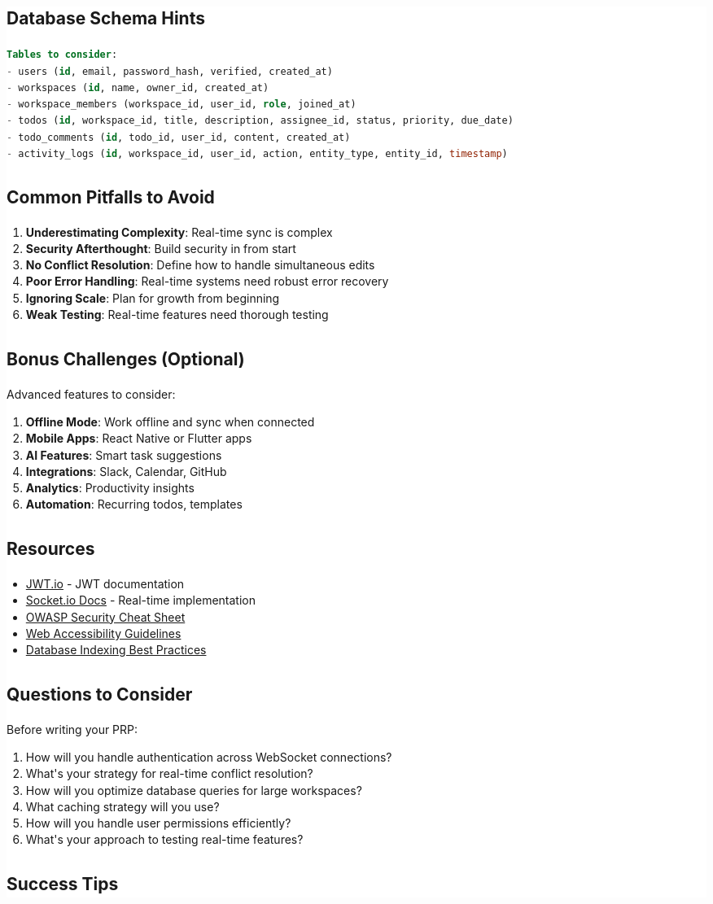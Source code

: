 ## Database Schema Hints

```sql
Tables to consider:
- users (id, email, password_hash, verified, created_at)
- workspaces (id, name, owner_id, created_at)
- workspace_members (workspace_id, user_id, role, joined_at)
- todos (id, workspace_id, title, description, assignee_id, status, priority, due_date)
- todo_comments (id, todo_id, user_id, content, created_at)
- activity_logs (id, workspace_id, user_id, action, entity_type, entity_id, timestamp)
```

## Common Pitfalls to Avoid

1. **Underestimating Complexity**: Real-time sync is complex
2. **Security Afterthought**: Build security in from start
3. **No Conflict Resolution**: Define how to handle simultaneous edits
4. **Poor Error Handling**: Real-time systems need robust error recovery
5. **Ignoring Scale**: Plan for growth from beginning
6. **Weak Testing**: Real-time features need thorough testing

## Bonus Challenges (Optional)

Advanced features to consider:
1. **Offline Mode**: Work offline and sync when connected
2. **Mobile Apps**: React Native or Flutter apps
3. **AI Features**: Smart task suggestions
4. **Integrations**: Slack, Calendar, GitHub
5. **Analytics**: Productivity insights
6. **Automation**: Recurring todos, templates

## Resources

- [JWT.io](https://jwt.io/) - JWT documentation
- [Socket.io Docs](https://socket.io/docs/v4/) - Real-time implementation
- [OWASP Security Cheat Sheet](https://cheatsheetseries.owasp.org/)
- [Web Accessibility Guidelines](https://www.w3.org/WAI/WCAG21/quickref/)
- [Database Indexing Best Practices](https://use-the-index-luke.com/)

## Questions to Consider

Before writing your PRP:

1. How will you handle authentication across WebSocket connections?
2. What's your strategy for real-time conflict resolution?
3. How will you optimize database queries for large workspaces?
4. What caching strategy will you use?
5. How will you handle user permissions efficiently?
6. What's your approach to testing real-time features?

## Success Tips
